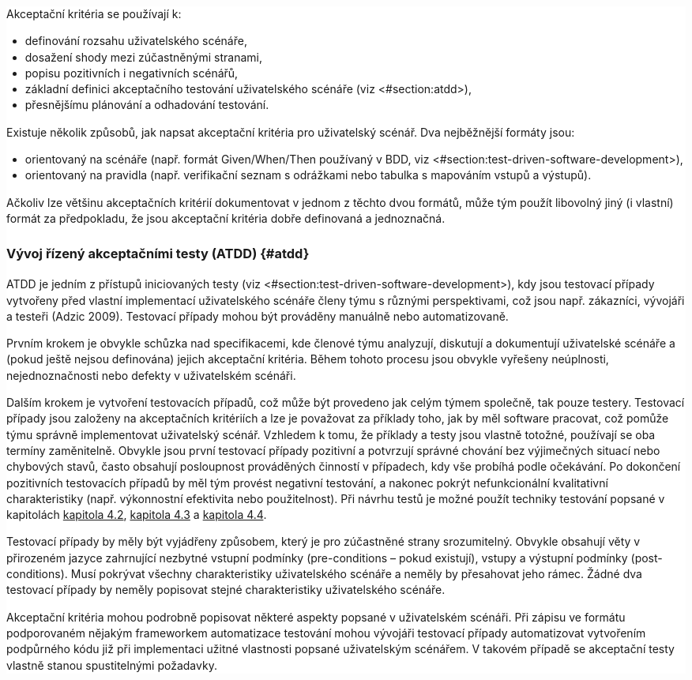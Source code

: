 Akceptační kritéria se používají k:

* definování rozsahu uživatelského scénáře,
* dosažení shody mezi zúčastněnými stranami,
* popisu pozitivních i negativních scénářů,
* základní definici akceptačního testování uživatelského scénáře (viz <#section:atdd>),
* přesnějšímu plánování a odhadování testování.

Existuje několik způsobů, jak napsat akceptační kritéria pro uživatelský scénář. Dva nejběžnější formáty jsou:

* orientovaný na scénáře (např. formát Given/When/Then používaný v BDD, viz <#section:test-driven-software-development>),
* orientovaný na pravidla (např. verifikační seznam s odrážkami nebo tabulka s mapováním vstupů a výstupů).

Ačkoliv lze většinu akceptačních kritérií dokumentovat v jednom z těchto dvou formátů, může tým použít libovolný jiný (i vlastní) formát za předpokladu, že jsou akceptační kritéria dobře definovaná a jednoznačná.

### Vývoj řízený akceptačními testy (ATDD) {#atdd}
ATDD je jedním z přístupů iniciovaných testy (viz <#section:test-driven-software-development>), kdy jsou testovací případy vytvořeny před vlastní implementací uživatelského scénáře členy týmu s různými perspektivami, což jsou např. zákazníci, vývojáři a testeři (Adzic 2009). Testovací případy mohou být prováděny manuálně nebo automatizovaně.

Prvním krokem je obvykle schůzka nad specifikacemi, kde členové týmu analyzují, diskutují a dokumentují uživatelské scénáře a (pokud ještě nejsou definována) jejich akceptační kritéria. Během tohoto procesu jsou obvykle vyřešeny neúplnosti, nejednoznačnosti nebo defekty v uživatelském scénáři.

Dalším krokem je vytvoření testovacích případů, což může být provedeno jak celým týmem společně, tak pouze testery. Testovací případy jsou založeny na akceptačních kritériích a lze je považovat za příklady toho, jak by měl software pracovat, což pomůže týmu správně implementovat uživatelský scénář. Vzhledem k tomu, že příklady a testy jsou vlastně totožné, používají se oba termíny zaměnitelně. Obvykle jsou první testovací případy pozitivní a potvrzují správné chování bez výjimečných situací nebo chybových stavů, často obsahují posloupnost prováděných činností v případech, kdy vše probíhá podle očekávání. Po dokončení pozitivních testovacích případů by měl tým provést negativní testování, a nakonec pokrýt nefunkcionální kvalitativní charakteristiky (např. výkonnostní efektivita nebo použitelnost). Při návrhu testů je možné použít techniky testování popsané v kapitolách [kapitola 4.2](#section:{#black-box-testing-techniques}), [kapitola 4.3](#section:{#white-box-testing-techniques}) a [kapitola 4.4](#section:{#experience-based-testing-techniques}).

Testovací případy by měly být vyjádřeny způsobem, který je pro zúčastněné strany srozumitelný. Obvykle obsahují věty v přirozeném jazyce zahrnující nezbytné vstupní podmínky (pre-conditions – pokud existují), vstupy a výstupní podmínky (post-conditions). Musí pokrývat všechny charakteristiky uživatelského scénáře a neměly by přesahovat jeho rámec. Žádné dva testovací případy by neměly popisovat stejné charakteristiky uživatelského scénáře.

Akceptační kritéria mohou podrobně popisovat některé aspekty popsané v uživatelském scénáři. Při zápisu ve formátu podporovaném nějakým frameworkem automatizace testování mohou vývojáři testovací případy automatizovat vytvořením podpůrného kódu již při implementaci užitné vlastnosti popsané uživatelským scénářem. V takovém případě se akceptační testy vlastně stanou spustitelnými požadavky.